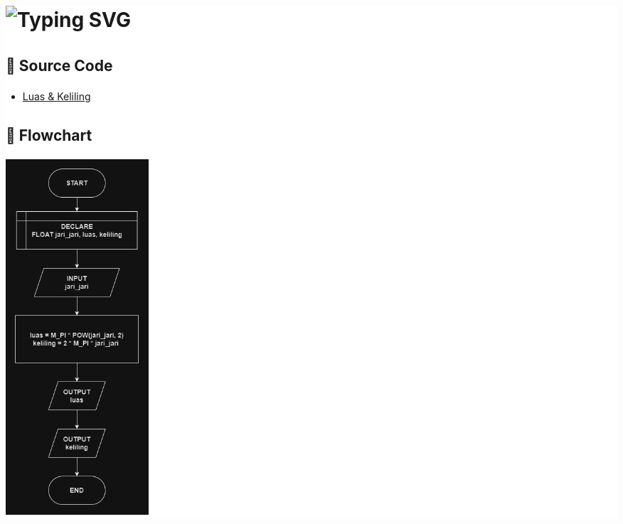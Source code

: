 
# <img width="100%" src="https://readme-typing-svg.demolab.com?font=Fira+Code&duration=1000&pause=100&center=true&vCenter=true&width=435&lines=Program+C%2B%2B;Luas+%26+Keliling+Lingkaran" alt="Typing SVG" />

## 🔰 Source Code

- [Luas & Keliling](luas_keliling.cpp)
  
## 🔰 Flowchart

<img src="flow_lingkaran.png" height="500px"/>
